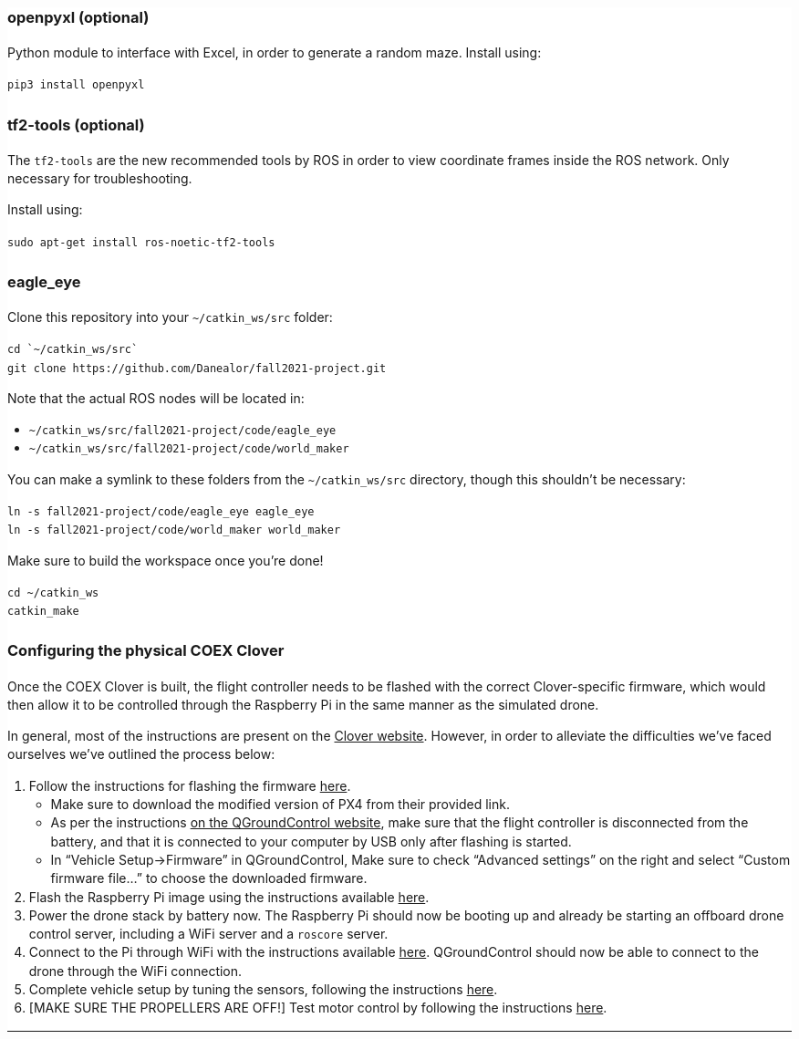 ### openpyxl (optional)
Python module to interface with Excel, in order to generate a random maze. Install using:
```
pip3 install openpyxl
```

### tf2-tools (optional)
The `tf2-tools` are the new recommended tools by ROS in order to view coordinate frames inside the ROS network. Only necessary for troubleshooting.

Install using:
```
sudo apt-get install ros-noetic-tf2-tools
```

### eagle_eye
Clone this repository into your `~/catkin_ws/src` folder:
```
cd `~/catkin_ws/src`
git clone https://github.com/Danealor/fall2021-project.git
```

Note that the actual ROS nodes will be located in:
- `~/catkin_ws/src/fall2021-project/code/eagle_eye`
- `~/catkin_ws/src/fall2021-project/code/world_maker`

You can make a symlink to these folders from the `~/catkin_ws/src` directory, though this shouldn’t be necessary:
```
ln -s fall2021-project/code/eagle_eye eagle_eye
ln -s fall2021-project/code/world_maker world_maker
```

Make sure to build the workspace once you’re done!
```
cd ~/catkin_ws
catkin_make
```

### Configuring the physical COEX Clover
Once the COEX Clover is built, the flight controller needs to be flashed with the correct Clover-specific firmware, which would then allow it to be controlled through the Raspberry Pi in the same manner as the simulated drone.

In general, most of the instructions are present on the [Clover website](https://clover.coex.tech). However, in order to alleviate the difficulties we’ve faced ourselves we’ve outlined the process below:
1. Follow the instructions for flashing the firmware [here](https://clover.coex.tech/en/setup.html).
	- Make sure to download the modified version of PX4 from their provided link.
	- As per the instructions [on the QGroundControl website](https://docs.qgroundcontrol.com/master/en/SetupView/Firmware.html), make sure that the flight controller is disconnected from the battery, and that it is connected to your computer by USB only after flashing is started.
	- In “Vehicle Setup->Firmware” in QGroundControl, Make sure to check “Advanced settings” on the right and select “Custom firmware file…” to choose the downloaded firmware.
2. Flash the Raspberry Pi image using the instructions available [here](https://clover.coex.tech/en/image.html).
3. Power the drone stack by battery now. The Raspberry Pi should now be booting up and already be starting an offboard drone control server, including a WiFi server and a `roscore` server.
4. Connect to the Pi through WiFi with the instructions available [here](https://clover.coex.tech/en/wifi.html). QGroundControl should now be able to connect to the drone through the WiFi connection.
5. Complete vehicle setup by tuning the sensors, following the instructions [here](https://docs.qgroundcontrol.com/master/en/SetupView/sensors_px4.html).
6. [MAKE SURE THE PROPELLERS ARE OFF!] Test motor control by following the instructions [here](https://docs.qgroundcontrol.com/master/en/SetupView/Motors.html).

---